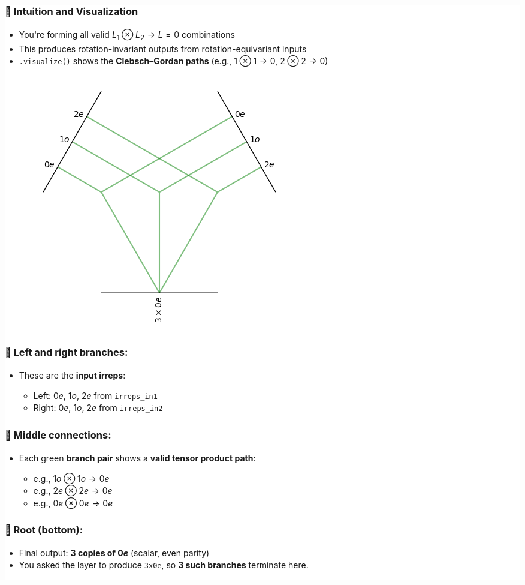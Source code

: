 
### 🧮 Intuition and Visualization

* You're forming all valid $L_1 \otimes L_2 \to L=0$ combinations
* This produces rotation-invariant outputs from rotation-equivariant inputs
* `.visualize()` shows the **Clebsch–Gordan paths** (e.g., $1 \otimes 1 \to 0$, $2 \otimes 2 \to 0$)

![cg viz](../images/CG_tree_visualization.png)


### 🔀 Left and right branches:

* These are the **input irreps**:

  * Left: $0e$, $1o$, $2e$ from `irreps_in1`
  * Right: $0e$, $1o$, $2e$ from `irreps_in2`

### 🌿 Middle connections:

* Each green **branch pair** shows a **valid tensor product path**:

  * e.g., $1o \otimes 1o \rightarrow 0e$
  * e.g., $2e \otimes 2e \rightarrow 0e$
  * e.g., $0e \otimes 0e \rightarrow 0e$

### 🎯 Root (bottom):

* Final output: **3 copies of $0e$** (scalar, even parity)
* You asked the layer to produce `3x0e`, so **3 such branches** terminate here.

---
